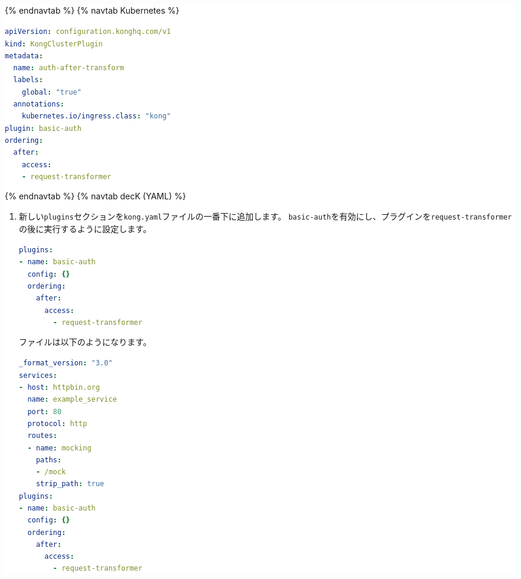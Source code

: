 {% endnavtab %}
{% navtab Kubernetes %}

```yaml
apiVersion: configuration.konghq.com/v1
kind: KongClusterPlugin
metadata:
  name: auth-after-transform
  labels:
    global: "true"
  annotations:
    kubernetes.io/ingress.class: "kong"
plugin: basic-auth
ordering:
  after:
    access:
    - request-transformer
```

{% endnavtab %}
{% navtab decK (YAML) %}

1. 新しい`plugins`セクションを`kong.yaml`ファイルの一番下に追加します。
   `basic-auth`を有効にし、プラグインを`request-transformer`の後に実行するように設定します。

   ```yaml
   plugins:
   - name: basic-auth
     config: {}
     ordering:
       after:
         access:
           - request-transformer
   ```

   ファイルは以下のようになります。

   ```yaml
   _format_version: "3.0"
   services:
   - host: httpbin.org
     name: example_service
     port: 80
     protocol: http
     routes:
     - name: mocking
       paths:
       - /mock
       strip_path: true
   plugins:
   - name: basic-auth
     config: {}
     ordering:
       after:
         access:
           - request-transformer
   ```
